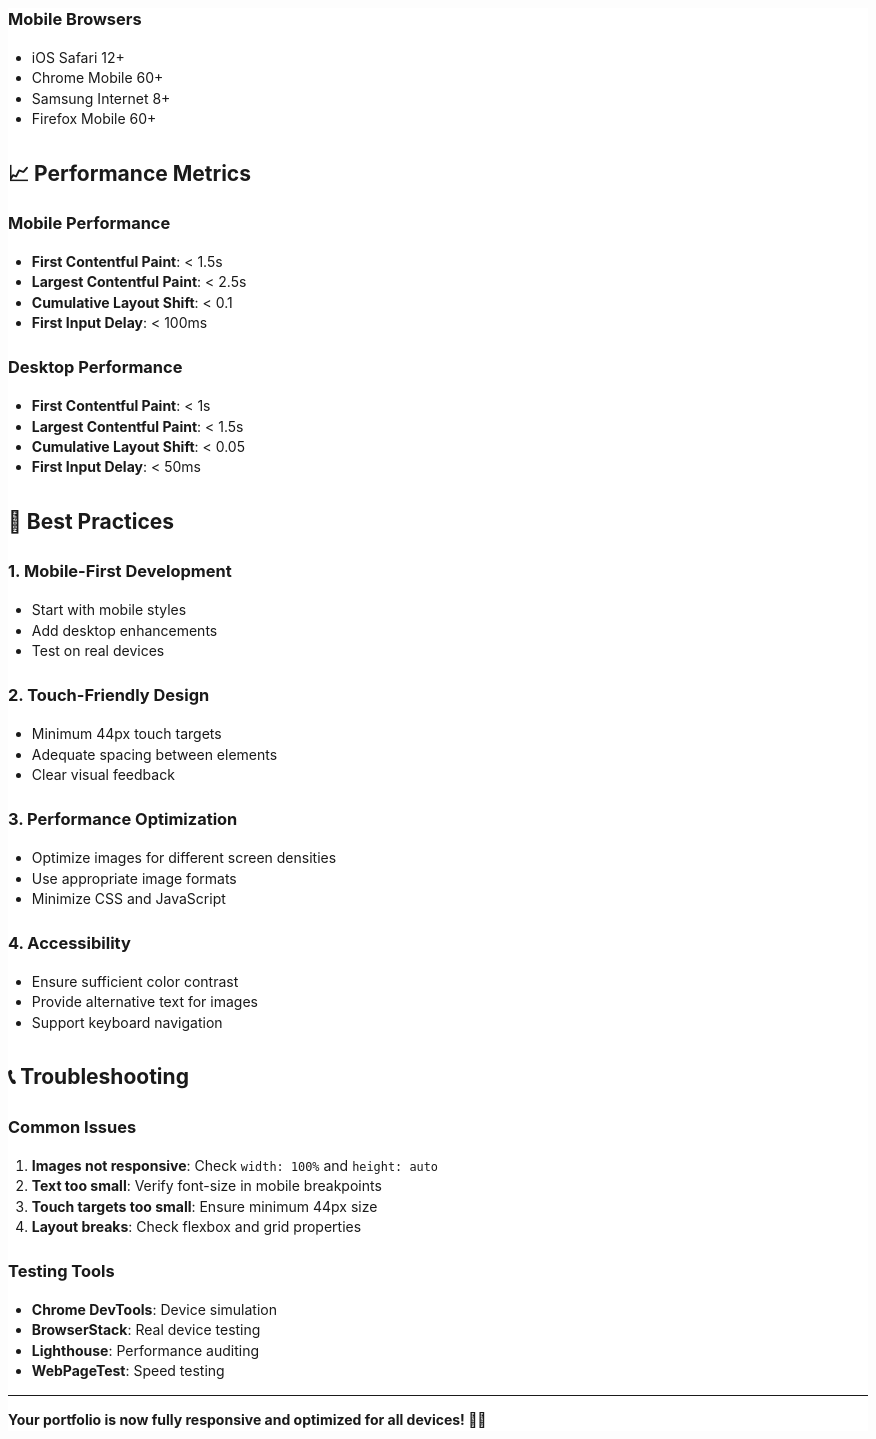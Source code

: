### Mobile Browsers
- iOS Safari 12+
- Chrome Mobile 60+
- Samsung Internet 8+
- Firefox Mobile 60+

## 📈 Performance Metrics

### Mobile Performance
- **First Contentful Paint**: < 1.5s
- **Largest Contentful Paint**: < 2.5s
- **Cumulative Layout Shift**: < 0.1
- **First Input Delay**: < 100ms

### Desktop Performance
- **First Contentful Paint**: < 1s
- **Largest Contentful Paint**: < 1.5s
- **Cumulative Layout Shift**: < 0.05
- **First Input Delay**: < 50ms

## 🚀 Best Practices

### 1. **Mobile-First Development**
- Start with mobile styles
- Add desktop enhancements
- Test on real devices

### 2. **Touch-Friendly Design**
- Minimum 44px touch targets
- Adequate spacing between elements
- Clear visual feedback

### 3. **Performance Optimization**
- Optimize images for different screen densities
- Use appropriate image formats
- Minimize CSS and JavaScript

### 4. **Accessibility**
- Ensure sufficient color contrast
- Provide alternative text for images
- Support keyboard navigation

## 📞 Troubleshooting

### Common Issues
1. **Images not responsive**: Check `width: 100%` and `height: auto`
2. **Text too small**: Verify font-size in mobile breakpoints
3. **Touch targets too small**: Ensure minimum 44px size
4. **Layout breaks**: Check flexbox and grid properties

### Testing Tools
- **Chrome DevTools**: Device simulation
- **BrowserStack**: Real device testing
- **Lighthouse**: Performance auditing
- **WebPageTest**: Speed testing

---

**Your portfolio is now fully responsive and optimized for all devices! 📱✨**
